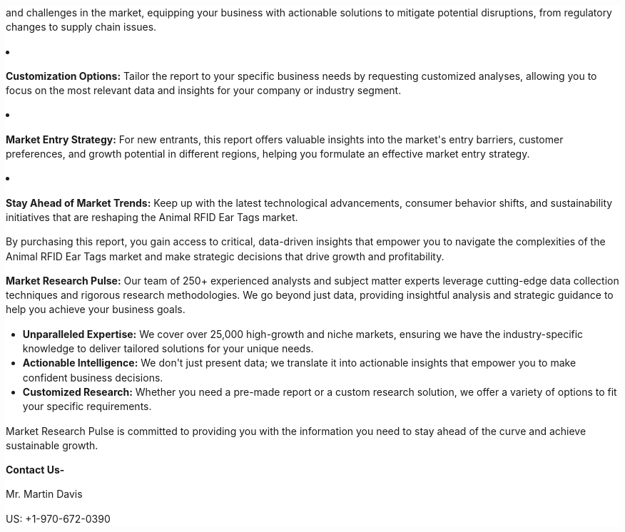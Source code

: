and challenges in the market, equipping your business with actionable solutions to mitigate potential disruptions, from regulatory changes to supply chain issues.</p></li><li><p><strong>Customization Options:</strong> Tailor the report to your specific business needs by requesting customized analyses, allowing you to focus on the most relevant data and insights for your company or industry segment.</p></li><li><p><strong>Market Entry Strategy:</strong> For new entrants, this report offers valuable insights into the market's entry barriers, customer preferences, and growth potential in different regions, helping you formulate an effective market entry strategy.</p></li><li><p><strong>Stay Ahead of Market Trends:</strong> Keep up with the latest technological advancements, consumer behavior shifts, and sustainability initiatives that are reshaping the Animal RFID Ear Tags market.</p></li></ol><p>By purchasing this report, you gain access to critical, data-driven insights that empower you to navigate the complexities of the Animal RFID Ear Tags market and make strategic decisions that drive growth and profitability.</p><p><strong>Market Research Pulse:</strong>&nbsp;Our team of 250+ experienced analysts and subject matter experts leverage cutting-edge data collection techniques and rigorous research methodologies. We go beyond just data, providing insightful analysis and strategic guidance to help you achieve your business goals.</p><ul><li><strong>Unparalleled Expertise:</strong>&nbsp;We cover over 25,000 high-growth and niche markets, ensuring we have the industry-specific knowledge to deliver tailored solutions for your unique needs.</li><li><strong>Actionable Intelligence:</strong>&nbsp;We don't just present data; we translate it into actionable insights that empower you to make confident business decisions.</li><li><strong>Customized Research:</strong>&nbsp;Whether you need a pre-made report or a custom research solution, we offer a variety of options to fit your specific requirements.</li></ul><p>Market Research Pulse is committed to providing you with the information you need to stay ahead of the curve and achieve sustainable growth.</p><p><strong>Contact Us-</strong></p><p>Mr. Martin Davis</p><p>US: +1-970-672-0390</p>
